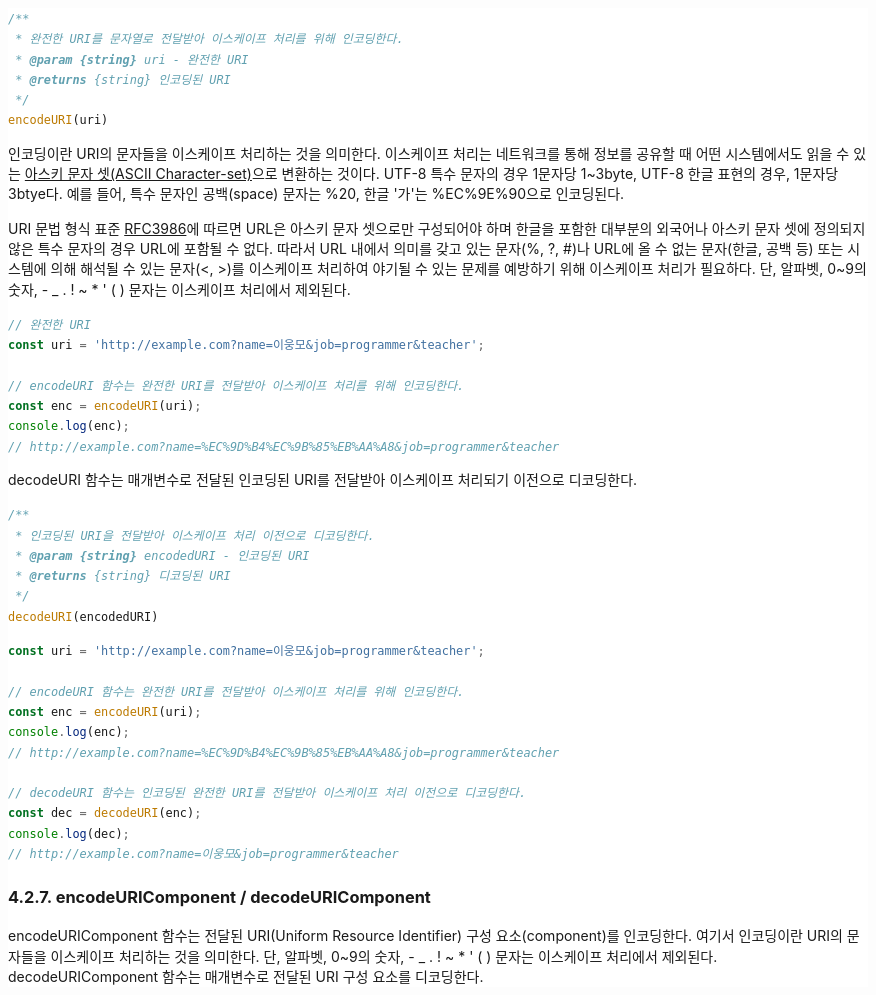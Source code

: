 ```javascript
/**
 * 완전한 URI를 문자열로 전달받아 이스케이프 처리를 위해 인코딩한다.
 * @param {string} uri - 완전한 URI
 * @returns {string} 인코딩된 URI
 */
encodeURI(uri)
```

인코딩이란 URI의 문자들을 이스케이프 처리하는 것을 의미한다. 이스케이프 처리는 네트워크를 통해 정보를 공유할 때 어떤 시스템에서도 읽을 수 있는 [아스키 문자 셋(ASCII Character-set)](https://en.wikipedia.org/wiki/ASCII)으로 변환하는 것이다. UTF-8 특수 문자의 경우 1문자당 1~3byte, UTF-8 한글 표현의 경우, 1문자당 3btye다. 예를 들어, 특수 문자인 공백(space) 문자는 %20, 한글 '가'는 %EC%9E%90으로 인코딩된다.

URI 문법 형식 표준 [RFC3986](http://www.ietf.org/rfc/rfc3986.txt)에 따르면 URL은 아스키 문자 셋으로만 구성되어야 하며 한글을 포함한 대부분의 외국어나 아스키 문자 셋에 정의되지 않은 특수 문자의 경우 URL에 포함될 수 없다. 따라서 URL 내에서 의미를 갖고 있는 문자(%, ?, #)나 URL에 올 수 없는 문자(한글, 공백 등) 또는 시스템에 의해 해석될 수 있는 문자(<, >)를 이스케이프 처리하여 야기될 수 있는 문제를 예방하기 위해 이스케이프 처리가 필요하다. 단, 알파벳, 0~9의 숫자, - _ . ! ~ * ' ( ) 문자는 이스케이프 처리에서 제외된다.

```javascript
// 완전한 URI
const uri = 'http://example.com?name=이웅모&job=programmer&teacher';

// encodeURI 함수는 완전한 URI를 전달받아 이스케이프 처리를 위해 인코딩한다.
const enc = encodeURI(uri);
console.log(enc);
// http://example.com?name=%EC%9D%B4%EC%9B%85%EB%AA%A8&job=programmer&teacher
```

decodeURI 함수는 매개변수로 전달된 인코딩된 URI를 전달받아 이스케이프 처리되기 이전으로 디코딩한다.

```javascript
/**
 * 인코딩된 URI을 전달받아 이스케이프 처리 이전으로 디코딩한다.
 * @param {string} encodedURI - 인코딩된 URI
 * @returns {string} 디코딩된 URI
 */
decodeURI(encodedURI)
```

```javascript
const uri = 'http://example.com?name=이웅모&job=programmer&teacher';

// encodeURI 함수는 완전한 URI를 전달받아 이스케이프 처리를 위해 인코딩한다.
const enc = encodeURI(uri);
console.log(enc);
// http://example.com?name=%EC%9D%B4%EC%9B%85%EB%AA%A8&job=programmer&teacher

// decodeURI 함수는 인코딩된 완전한 URI를 전달받아 이스케이프 처리 이전으로 디코딩한다.
const dec = decodeURI(enc);
console.log(dec);
// http://example.com?name=이웅모&job=programmer&teacher
```

### 4.2.7. encodeURIComponent / decodeURIComponent

encodeURIComponent 함수는 전달된 URI(Uniform Resource Identifier) 구성 요소(component)를 인코딩한다. 여기서 인코딩이란 URI의 문자들을 이스케이프 처리하는 것을 의미한다. 단, 알파벳, 0~9의 숫자, - _ . ! ~ * ' ( ) 문자는 이스케이프 처리에서 제외된다. decodeURIComponent 함수는 매개변수로 전달된 URI 구성 요소를 디코딩한다.
